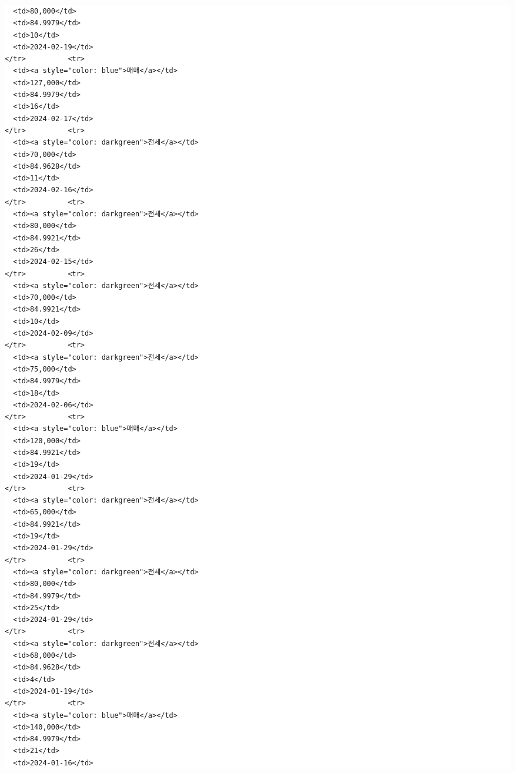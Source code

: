       <td>80,000</td>
      <td>84.9979</td>
      <td>10</td>
      <td>2024-02-19</td>
    </tr>          <tr>
      <td><a style="color: blue">매매</a></td>
      <td>127,000</td>
      <td>84.9979</td>
      <td>16</td>
      <td>2024-02-17</td>
    </tr>          <tr>
      <td><a style="color: darkgreen">전세</a></td>
      <td>70,000</td>
      <td>84.9628</td>
      <td>11</td>
      <td>2024-02-16</td>
    </tr>          <tr>
      <td><a style="color: darkgreen">전세</a></td>
      <td>80,000</td>
      <td>84.9921</td>
      <td>26</td>
      <td>2024-02-15</td>
    </tr>          <tr>
      <td><a style="color: darkgreen">전세</a></td>
      <td>70,000</td>
      <td>84.9921</td>
      <td>10</td>
      <td>2024-02-09</td>
    </tr>          <tr>
      <td><a style="color: darkgreen">전세</a></td>
      <td>75,000</td>
      <td>84.9979</td>
      <td>18</td>
      <td>2024-02-06</td>
    </tr>          <tr>
      <td><a style="color: blue">매매</a></td>
      <td>120,000</td>
      <td>84.9921</td>
      <td>19</td>
      <td>2024-01-29</td>
    </tr>          <tr>
      <td><a style="color: darkgreen">전세</a></td>
      <td>65,000</td>
      <td>84.9921</td>
      <td>19</td>
      <td>2024-01-29</td>
    </tr>          <tr>
      <td><a style="color: darkgreen">전세</a></td>
      <td>80,000</td>
      <td>84.9979</td>
      <td>25</td>
      <td>2024-01-29</td>
    </tr>          <tr>
      <td><a style="color: darkgreen">전세</a></td>
      <td>68,000</td>
      <td>84.9628</td>
      <td>4</td>
      <td>2024-01-19</td>
    </tr>          <tr>
      <td><a style="color: blue">매매</a></td>
      <td>140,000</td>
      <td>84.9979</td>
      <td>21</td>
      <td>2024-01-16</td>